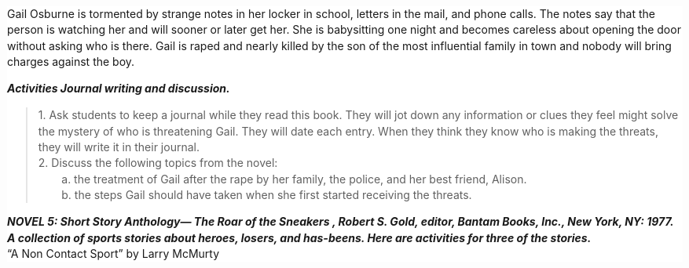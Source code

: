 </b>
</i>
Gail Osburne is tormented by strange notes in her locker in school, letters in the mail, and phone calls. The notes say that the person is watching her and will sooner or later get her. She is babysitting one night and becomes careless about opening the door without asking who is there. Gail is raped and nearly killed by the son of the most influential family in town and nobody will bring charges against the boy.
</i>
</b>
<br/>
</p>
<p>
<b>
<i>
<i>
<b>
Activities
</b>
</i>
Journal writing and discussion.
</i>
</b>
<br/>
</p>
<blockquote>
<dl>
<dt>
1. Ask students to keep a journal while they read this book. They will jot down any information or clues they feel might solve the mystery of who is threatening Gail. They will date each entry. When they think they know who is making the threats, they will write it in their journal.
<dt>
2. Discuss the following topics from the novel:
<dt>
<font color="#ffffff" style="visibility:hidden;">
____
</font>
a. the treatment of Gail after the rape by her family, the police, and her best friend, Alison.
<dt>
<font color="#ffffff" style="visibility:hidden;">
____
</font>
b. the steps Gail should have taken when she first started receiving the threats.
</dt>
</dt>
</dt>
</dt>
</dl>
</blockquote>
<p>
<b>
<i>
NOVEL 5: Short Story Anthology—
<i>
The Roar of the Sneakers
</i>
, Robert S. Gold, editor, Bantam Books, Inc., New York, NY: 1977. A collection of sports stories about heroes, losers, and has-beens. Here are activities for three of the stories.
</i>
</b>
<br/>
“A Non Contact Sport” by Larry McMurty
</p>
<p>